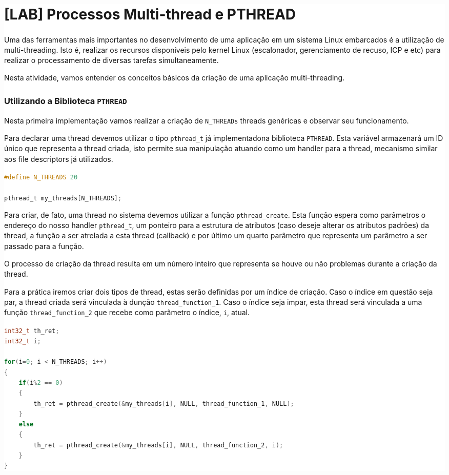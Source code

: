 # \[LAB\] Processos Multi-thread e PTHREAD

Uma das ferramentas mais importantes no desenvolvimento de uma aplicação em um sistema Linux embarcados é a utilização de multi-threading. Isto é, realizar os recursos disponíveis pelo kernel Linux \(escalonador, gerenciamento de recuso, ICP e etc\) para realizar o processamento de diversas tarefas simultaneamente.

Nesta atividade, vamos entender os conceitos básicos da criação de uma aplicação multi-threading.

### Utilizando a Biblioteca `PTHREAD`

Nesta primeira implementação vamos realizar a criação de `N_THREADs` threads genéricas e observar seu funcionamento. 

Para declarar uma thread devemos utilizar o tipo `pthread_t` já implementadona biblioteca `PTHREAD`. Esta variável armazenará um ID único que representa a thread criada, isto permite sua manipulação atuando como um handler para a thread, mecanismo similar aos file descriptors já utilizados.

```c
#define N_THREADS 20

pthread_t my_threads[N_THREADS];
```

Para criar, de fato, uma thread no sistema devemos utilizar a função `pthread_create`. Esta função espera como parâmetros o endereço do nosso handler `pthread_t`, um ponteiro para a estrutura de atributos \(caso deseje alterar os atributos padrões\) da thread, a função a ser atrelada a esta thread \(callback\) e por último um quarto parâmetro que representa um parâmetro a ser passado para a função.

O processo de criação da thread resulta em um número inteiro que representa se houve ou não problemas durante a criação da thread.

Para a prática iremos criar dois tipos de thread, estas serão definidas por um índice de criação. Caso o índice em questão seja par, a thread criada será vinculada à dunção `thread_function_1`. Caso o índice seja impar, esta thread será vinculada a uma função `thread_function_2` que recebe como parâmetro o índice, `i`,  atual.

```c
int32_t th_ret;
int32_t i;
	
for(i=0; i < N_THREADS; i++)
{
	if(i%2 == 0)
	{
		th_ret = pthread_create(&my_threads[i], NULL, thread_function_1, NULL);
	}
	else
	{
		th_ret = pthread_create(&my_threads[i], NULL, thread_function_2, i);
	}
}
```
